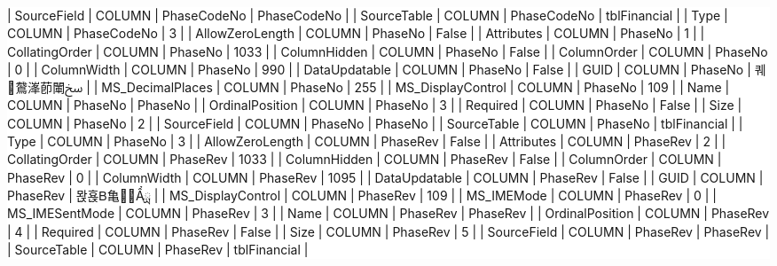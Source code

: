 | SourceField | COLUMN | PhaseCodeNo | PhaseCodeNo |
| SourceTable | COLUMN | PhaseCodeNo | tblFinancial |
| Type | COLUMN | PhaseCodeNo | 3 |
| AllowZeroLength | COLUMN | PhaseNo | False |
| Attributes | COLUMN | PhaseNo | 1 |
| CollatingOrder | COLUMN | PhaseNo | 1033 |
| ColumnHidden | COLUMN | PhaseNo | False |
| ColumnOrder | COLUMN | PhaseNo | 0 |
| ColumnWidth | COLUMN | PhaseNo | 990 |
| DataUpdatable | COLUMN | PhaseNo | False |
| GUID | COLUMN | PhaseNo | 퀘䳣溄莭閳ﰞ |
| MS_DecimalPlaces | COLUMN | PhaseNo | 255 |
| MS_DisplayControl | COLUMN | PhaseNo | 109 |
| Name | COLUMN | PhaseNo | PhaseNo |
| OrdinalPosition | COLUMN | PhaseNo | 3 |
| Required | COLUMN | PhaseNo | False |
| Size | COLUMN | PhaseNo | 2 |
| SourceField | COLUMN | PhaseNo | PhaseNo |
| SourceTable | COLUMN | PhaseNo | tblFinancial |
| Type | COLUMN | PhaseNo | 3 |
| AllowZeroLength | COLUMN | PhaseRev | False |
| Attributes | COLUMN | PhaseRev | 2 |
| CollatingOrder | COLUMN | PhaseRev | 1033 |
| ColumnHidden | COLUMN | PhaseRev | False |
| ColumnOrder | COLUMN | PhaseRev | 0 |
| ColumnWidth | COLUMN | PhaseRev | 1095 |
| DataUpdatable | COLUMN | PhaseRev | False |
| GUID | COLUMN | PhaseRev | 뫉횭Ᏼ亀᎝Ẩྻ |
| MS_DisplayControl | COLUMN | PhaseRev | 109 |
| MS_IMEMode | COLUMN | PhaseRev | 0 |
| MS_IMESentMode | COLUMN | PhaseRev | 3 |
| Name | COLUMN | PhaseRev | PhaseRev |
| OrdinalPosition | COLUMN | PhaseRev | 4 |
| Required | COLUMN | PhaseRev | False |
| Size | COLUMN | PhaseRev | 5 |
| SourceField | COLUMN | PhaseRev | PhaseRev |
| SourceTable | COLUMN | PhaseRev | tblFinancial |